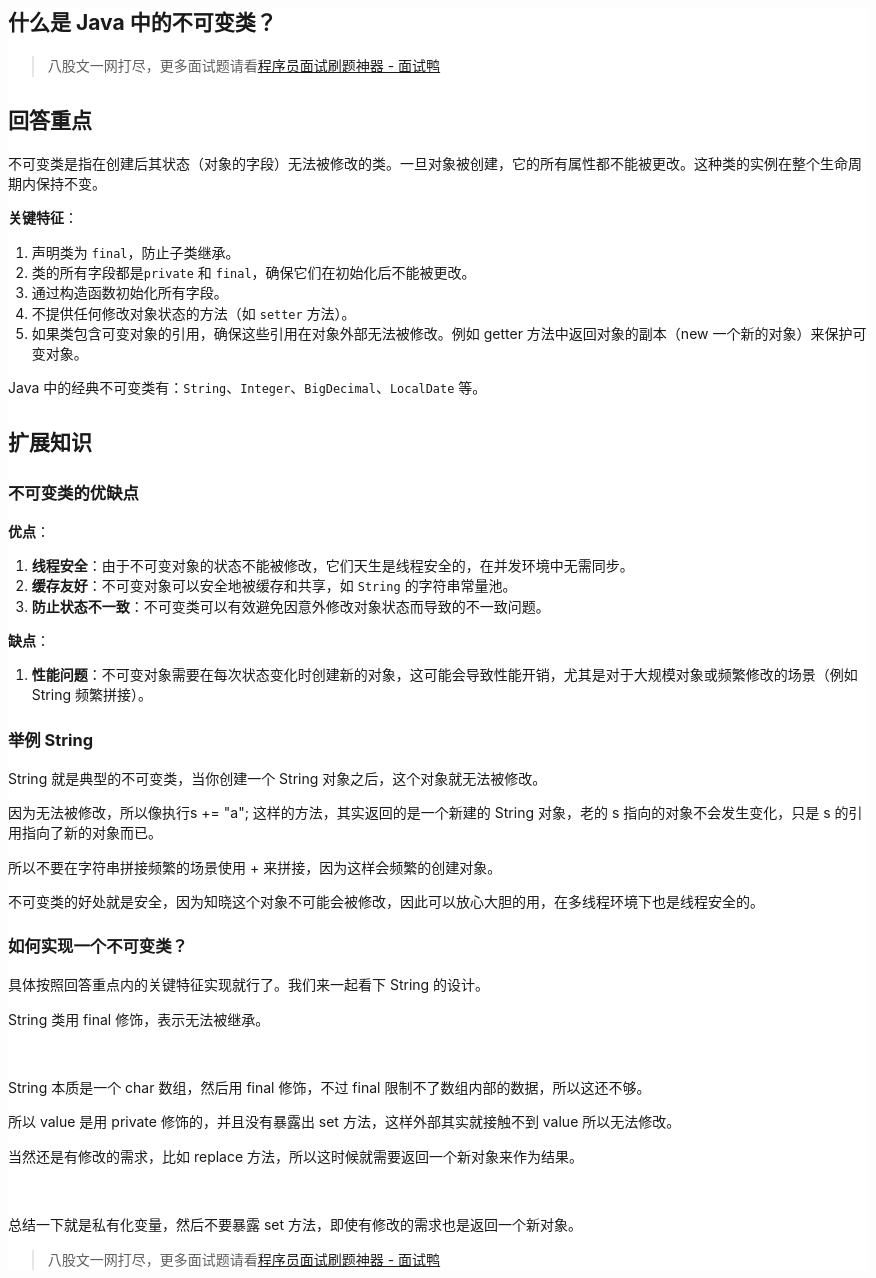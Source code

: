 ## 什么是 Java 中的不可变类？
> 八股文一网打尽，更多面试题请看[程序员面试刷题神器 - 面试鸭](https://www.mianshiya.com/)

## 回答重点

不可变类是指在创建后其状态（对象的字段）无法被修改的类。一旦对象被创建，它的所有属性都不能被更改。这种类的实例在整个生命周期内保持不变。

**关键特征**：
  1. 声明类为 `final`，防止子类继承。
  2. 类的所有字段都是`private` 和 `final`，确保它们在初始化后不能被更改。
  3. 通过构造函数初始化所有字段。
  4. 不提供任何修改对象状态的方法（如 `setter` 方法）。
  5. 如果类包含可变对象的引用，确保这些引用在对象外部无法被修改。例如 getter 方法中返回对象的副本（new 一个新的对象）来保护可变对象。

Java 中的经典不可变类有：`String`、`Integer`、`BigDecimal`、`LocalDate` 等。

## 扩展知识

### 不可变类的优缺点

**优点**：
  1. **线程安全**：由于不可变对象的状态不能被修改，它们天生是线程安全的，在并发环境中无需同步。
  2. **缓存友好**：不可变对象可以安全地被缓存和共享，如 `String` 的字符串常量池。
  3. **防止状态不一致**：不可变类可以有效避免因意外修改对象状态而导致的不一致问题。
  
**缺点**：
  1. **性能问题**：不可变对象需要在每次状态变化时创建新的对象，这可能会导致性能开销，尤其是对于大规模对象或频繁修改的场景（例如 String 频繁拼接）。
  

### 举例 String

String 就是典型的不可变类，当你创建一个 String 对象之后，这个对象就无法被修改。 

因为无法被修改，所以像执行s += "a"; 这样的方法，其实返回的是一个新建的 String 对象，老的 s 指向的对象不会发生变化，只是 s 的引用指向了新的对象而已。

所以不要在字符串拼接频繁的场景使用 + 来拼接，因为这样会频繁的创建对象。

不可变类的好处就是安全，因为知晓这个对象不可能会被修改，因此可以放心大胆的用，在多线程环境下也是线程安全的。

### 如何实现一个不可变类？

具体按照回答重点内的关键特征实现就行了。我们来一起看下 String 的设计。

String 类用 final 修饰，表示无法被继承。

<img src="https://pic.code-nav.cn/mianshiya/question_picture/1772087337535152129/image-20210228112501169_mianshiya.png" alt="" width="100%" />

String 本质是一个 char 数组，然后用 final 修饰，不过 final 限制不了数组内部的数据，所以这还不够。

所以 value 是用 private 修饰的，并且没有暴露出 set 方法，这样外部其实就接触不到 value 所以无法修改。

当然还是有修改的需求，比如 replace 方法，所以这时候就需要返回一个新对象来作为结果。

<img src="https://pic.code-nav.cn/mianshiya/question_picture/1772087337535152129/image-20210228112521363_mianshiya.png" alt="" width="100%" />

总结一下就是私有化变量，然后不要暴露 set 方法，即使有修改的需求也是返回一个新对象。


> 八股文一网打尽，更多面试题请看[程序员面试刷题神器 - 面试鸭](https://www.mianshiya.com/)